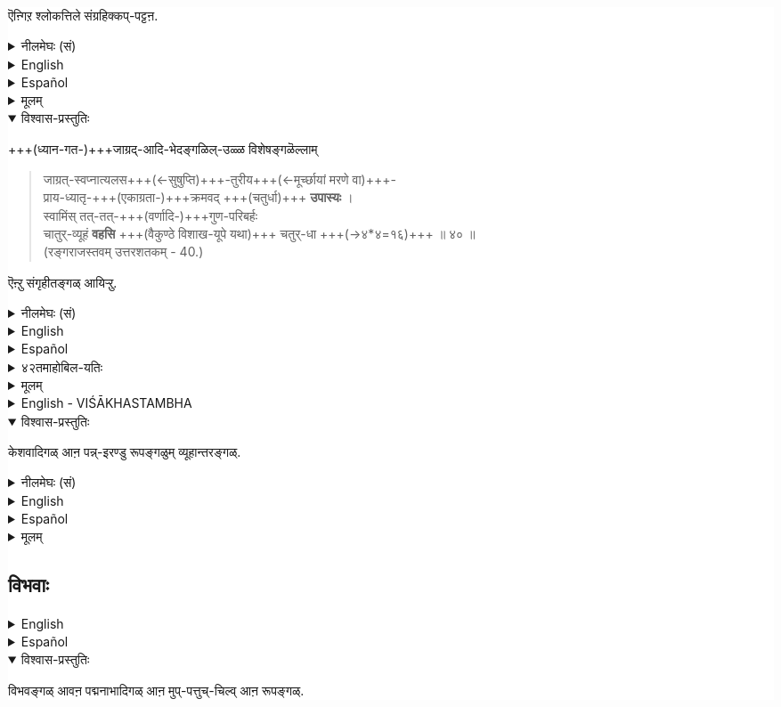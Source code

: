 ऎऩ्गिऱ श्लोकत्तिले संग्रहिक्कप्-पट्टऩ.
</details>

<details><summary>नीलमेघः (सं)</summary></details>

<details><summary>English</summary></details>

<details><summary>Español</summary></details>

<details><summary>मूलम्</summary></details>

[^f155]: Peria Tirumozhi: 3-8-1

[^f156]: Tiruvoymozhi: 1-1-2

[^f157]: Tiruvoymozhi: 10-10-10

[^f158]: Amalan Adi Peran: (Tiruppanalvar) 1

[^f160]: Rangarajastavam: Uttara shatakam: 40

<details open><summary>विश्वास-प्रस्तुतिः</summary>

+++(ध्यान-गत-)+++जाग्रद्-आदि-भेदङ्गळिल्-उळ्ळ विशेषङ्गळॆल्लाम् 

> जाग्रत्-स्वप्नात्यलस+++(←सुषुप्ति)+++-तुरीय+++(←मूर्च्छायां मरणे वा)+++-  
प्राय-ध्यातृ-+++(एकाग्रता-)+++क्रमवद् +++(चतुर्धा)+++ **उपास्यः** ।  
स्वामिंस् तत्-तत्-+++(वर्णादि-)+++गुण-परिबर्हः  
चातुर्-व्यूहं **वहसि** +++(वैकुण्ठे विशाख-यूपे यथा)+++ चतुर्-धा +++(→४*४=१६)+++ ॥ ४० ॥  
> (रङ्गराजस्तवम् उत्तरशतकम् - 40.) 

ऎऩ्ऱु संगृहीतङ्गळ् आयिऱ्ऱु.
</details>

<details><summary>नीलमेघः (सं)</summary></details>

<details><summary>English</summary></details>

<details><summary>Español</summary></details>

<details><summary>४२तमाहोबिल-यतिः</summary></details>

<details><summary>मूलम्</summary></details>

<details><summary>English - VIŚĀKHASTAMBHA</summary></details>

<details open><summary>विश्वास-प्रस्तुतिः</summary>

केशवादिगळ् आऩ पन्न्-इरण्डु रूपङ्गळुम् व्यूहान्तरङ्गळ्.
</details>

<details><summary>नीलमेघः (सं)</summary></details>

<details><summary>English</summary></details>

<details><summary>Español</summary></details>

<details><summary>मूलम्</summary></details>

## विभवाः
<details><summary>English</summary></details>

<details><summary>Español</summary></details>

<details open><summary>विश्वास-प्रस्तुतिः</summary>

विभवङ्गळ् आवऩ पद्मनाभादिगळ् आऩ मुप्-पत्तुच्-चिल्व् आऩ रूपङ्गळ्.  
</details>


[^f163]: Pāñcarātra
[^f165]: Sātvatasamhita: 2-7-8
[^f166]: Bhagavadgītā: IV 5
[^f167]: Viṣṇudharma: 103-16
[^f168]: Viṣṇupurāṇa: 1-22-53